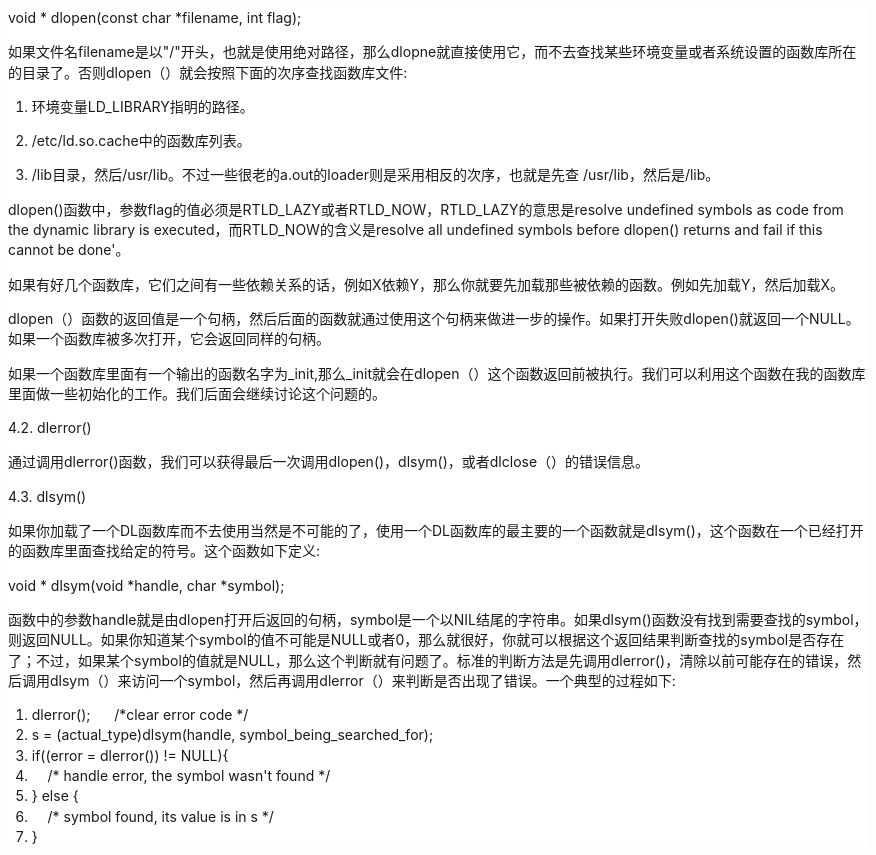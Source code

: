 void \* dlopen(const char \*filename, int flag);

如果文件名filename是以"/"开头，也就是使用绝对路径，那么dlopne就直接使用它，而不去查找某些环境变量或者系统设置的函数库所在的目录了。否则dlopen（）就会按照下面的次序查找函数库文件: 
  
1. 环境变量LD_LIBRARY指明的路径。

2. /etc/ld.so.cache中的函数库列表。

3. /lib目录，然后/usr/lib。不过一些很老的a.out的loader则是采用相反的次序，也就是先查 /usr/lib，然后是/lib。
  
dlopen()函数中，参数flag的值必须是RTLD_LAZY或者RTLD_NOW，RTLD_LAZY的意思是resolve undefined symbols as code from the dynamic library is executed，而RTLD_NOW的含义是resolve all undefined symbols before dlopen() returns and fail if this cannot be done'。
  
如果有好几个函数库，它们之间有一些依赖关系的话，例如X依赖Y，那么你就要先加载那些被依赖的函数。例如先加载Y，然后加载X。

dlopen（）函数的返回值是一个句柄，然后后面的函数就通过使用这个句柄来做进一步的操作。如果打开失败dlopen()就返回一个NULL。如果一个函数库被多次打开，它会返回同样的句柄。
  
如果一个函数库里面有一个输出的函数名字为_init,那么_init就会在dlopen（）这个函数返回前被执行。我们可以利用这个函数在我的函数库里面做一些初始化的工作。我们后面会继续讨论这个问题的。
  
4.2. dlerror()

通过调用dlerror()函数，我们可以获得最后一次调用dlopen()，dlsym()，或者dlclose（）的错误信息。
  
4.3. dlsym()

如果你加载了一个DL函数库而不去使用当然是不可能的了，使用一个DL函数库的最主要的一个函数就是dlsym()，这个函数在一个已经打开的函数库里面查找给定的符号。这个函数如下定义: 

void \* dlsym(void \*handle, char *symbol);

函数中的参数handle就是由dlopen打开后返回的句柄，symbol是一个以NIL结尾的字符串。如果dlsym()函数没有找到需要查找的symbol，则返回NULL。如果你知道某个symbol的值不可能是NULL或者0，那么就很好，你就可以根据这个返回结果判断查找的symbol是否存在了；不过，如果某个symbol的值就是NULL，那么这个判断就有问题了。标准的判断方法是先调用dlerror()，清除以前可能存在的错误，然后调用dlsym（）来访问一个symbol，然后再调用dlerror（）来判断是否出现了错误。一个典型的过程如下: 
  

      
      
      
  
  
  <ol start="1">
    <li>
      dlerror();      /*clear error code */
    </li>
    <li>
      s = (actual_type)dlsym(handle, symbol_being_searched_for);
    </li>
    <li>
      if((error = dlerror()) != NULL){
    </li>
    <li>
          /* handle error, the symbol wasn't found */
    </li>
    <li>
      } else {
    </li>
    <li>
          /* symbol found, its value is in s */
    </li>
    <li>
      }
    </li>
  </ol>
